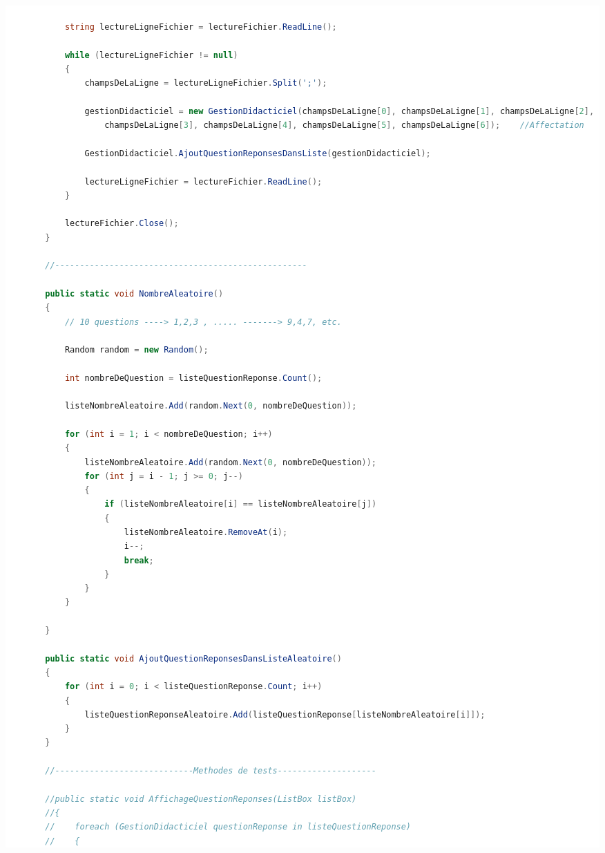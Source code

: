```csharp

            string lectureLigneFichier = lectureFichier.ReadLine();

            while (lectureLigneFichier != null)
            {
                champsDeLaLigne = lectureLigneFichier.Split(';');

                gestionDidacticiel = new GestionDidacticiel(champsDeLaLigne[0], champsDeLaLigne[1], champsDeLaLigne[2],
                    champsDeLaLigne[3], champsDeLaLigne[4], champsDeLaLigne[5], champsDeLaLigne[6]);    //Affectation

                GestionDidacticiel.AjoutQuestionReponsesDansListe(gestionDidacticiel);

                lectureLigneFichier = lectureFichier.ReadLine();
            }

            lectureFichier.Close();
        }

        //---------------------------------------------------

        public static void NombreAleatoire()
        {
            // 10 questions ----> 1,2,3 , ..... -------> 9,4,7, etc.

            Random random = new Random();

            int nombreDeQuestion = listeQuestionReponse.Count();

            listeNombreAleatoire.Add(random.Next(0, nombreDeQuestion));

            for (int i = 1; i < nombreDeQuestion; i++)
            {
                listeNombreAleatoire.Add(random.Next(0, nombreDeQuestion));
                for (int j = i - 1; j >= 0; j--)
                {
                    if (listeNombreAleatoire[i] == listeNombreAleatoire[j])
                    {
                        listeNombreAleatoire.RemoveAt(i);
                        i--;
                        break;
                    }
                }
            }

        }

        public static void AjoutQuestionReponsesDansListeAleatoire()
        {
            for (int i = 0; i < listeQuestionReponse.Count; i++)
            {
                listeQuestionReponseAleatoire.Add(listeQuestionReponse[listeNombreAleatoire[i]]);
            }
        }

        //----------------------------Methodes de tests--------------------

        //public static void AffichageQuestionReponses(ListBox listBox)
        //{
        //    foreach (GestionDidacticiel questionReponse in listeQuestionReponse)
        //    {
```